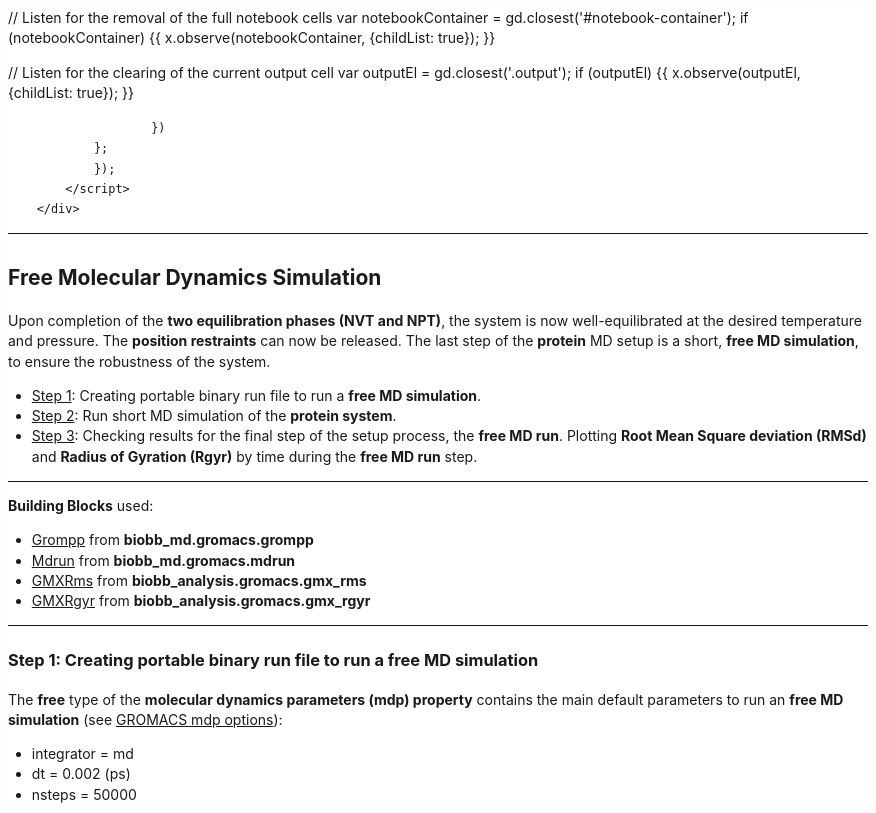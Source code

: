 // Listen for the removal of the full notebook cells
var notebookContainer = gd.closest('#notebook-container');
if (notebookContainer) {{
    x.observe(notebookContainer, {childList: true});
}}

// Listen for the clearing of the current output cell
var outputEl = gd.closest('.output');
if (outputEl) {{
    x.observe(outputEl, {childList: true});
}}

                        })
                };
                });
            </script>
        </div>


<a id="free"></a>
***
## Free Molecular Dynamics Simulation
Upon completion of the **two equilibration phases (NVT and NPT)**, the system is now well-equilibrated at the desired temperature and pressure. The **position restraints** can now be released. The last step of the **protein** MD setup is a short, **free MD simulation**, to ensure the robustness of the system. 
- [Step 1](#mdStep1): Creating portable binary run file to run a **free MD simulation**.
- [Step 2](#mdStep2): Run short MD simulation of the **protein system**.
- [Step 3](#mdStep3): Checking results for the final step of the setup process, the **free MD run**. Plotting **Root Mean Square deviation (RMSd)** and **Radius of Gyration (Rgyr)** by time during the **free MD run** step. 
***
**Building Blocks** used:
 - [Grompp](https://biobb-md.readthedocs.io/en/latest/gromacs.html#module-gromacs.grompp) from **biobb_md.gromacs.grompp** 
 - [Mdrun](https://biobb-md.readthedocs.io/en/latest/gromacs.html#module-gromacs.mdrun) from **biobb_md.gromacs.mdrun** 
 - [GMXRms](https://biobb-analysis.readthedocs.io/en/latest/gromacs.html#module-gromacs.gmx_rms) from **biobb_analysis.gromacs.gmx_rms** 
 - [GMXRgyr](https://biobb-analysis.readthedocs.io/en/latest/gromacs.html#module-gromacs.gmx_rgyr) from **biobb_analysis.gromacs.gmx_rgyr** 
***

<a id="mdStep1"></a>
### Step 1: Creating portable binary run file to run a free MD simulation

The **free** type of the **molecular dynamics parameters (mdp) property** contains the main default parameters to run an **free MD simulation** (see [GROMACS mdp options](http://manual.gromacs.org/documentation/2018/user-guide/mdp-options.html)):

-  integrator               = md
-  dt                       = 0.002 (ps)
-  nsteps                   = 50000
